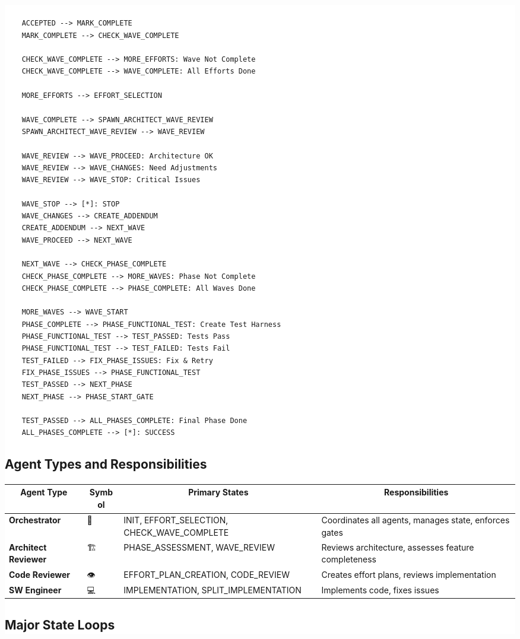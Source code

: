 ```mermaid
    
    ACCEPTED --> MARK_COMPLETE
    MARK_COMPLETE --> CHECK_WAVE_COMPLETE
    
    CHECK_WAVE_COMPLETE --> MORE_EFFORTS: Wave Not Complete
    CHECK_WAVE_COMPLETE --> WAVE_COMPLETE: All Efforts Done
    
    MORE_EFFORTS --> EFFORT_SELECTION
    
    WAVE_COMPLETE --> SPAWN_ARCHITECT_WAVE_REVIEW
    SPAWN_ARCHITECT_WAVE_REVIEW --> WAVE_REVIEW
    
    WAVE_REVIEW --> WAVE_PROCEED: Architecture OK
    WAVE_REVIEW --> WAVE_CHANGES: Need Adjustments
    WAVE_REVIEW --> WAVE_STOP: Critical Issues
    
    WAVE_STOP --> [*]: STOP
    WAVE_CHANGES --> CREATE_ADDENDUM
    CREATE_ADDENDUM --> NEXT_WAVE
    WAVE_PROCEED --> NEXT_WAVE
    
    NEXT_WAVE --> CHECK_PHASE_COMPLETE
    CHECK_PHASE_COMPLETE --> MORE_WAVES: Phase Not Complete
    CHECK_PHASE_COMPLETE --> PHASE_COMPLETE: All Waves Done
    
    MORE_WAVES --> WAVE_START
    PHASE_COMPLETE --> PHASE_FUNCTIONAL_TEST: Create Test Harness
    PHASE_FUNCTIONAL_TEST --> TEST_PASSED: Tests Pass
    PHASE_FUNCTIONAL_TEST --> TEST_FAILED: Tests Fail
    TEST_FAILED --> FIX_PHASE_ISSUES: Fix & Retry
    FIX_PHASE_ISSUES --> PHASE_FUNCTIONAL_TEST
    TEST_PASSED --> NEXT_PHASE
    NEXT_PHASE --> PHASE_START_GATE
    
    TEST_PASSED --> ALL_PHASES_COMPLETE: Final Phase Done
    ALL_PHASES_COMPLETE --> [*]: SUCCESS
```

## Agent Types and Responsibilities

| Agent Type | Symbol | Primary States | Responsibilities |
|------------|--------|---------------|------------------|
| **Orchestrator** | 🎯 | INIT, EFFORT_SELECTION, CHECK_WAVE_COMPLETE | Coordinates all agents, manages state, enforces gates |
| **Architect Reviewer** | 🏗️ | PHASE_ASSESSMENT, WAVE_REVIEW | Reviews architecture, assesses feature completeness |
| **Code Reviewer** | 👁️ | EFFORT_PLAN_CREATION, CODE_REVIEW | Creates effort plans, reviews implementation |
| **SW Engineer** | 💻 | IMPLEMENTATION, SPLIT_IMPLEMENTATION | Implements code, fixes issues |

## Major State Loops
